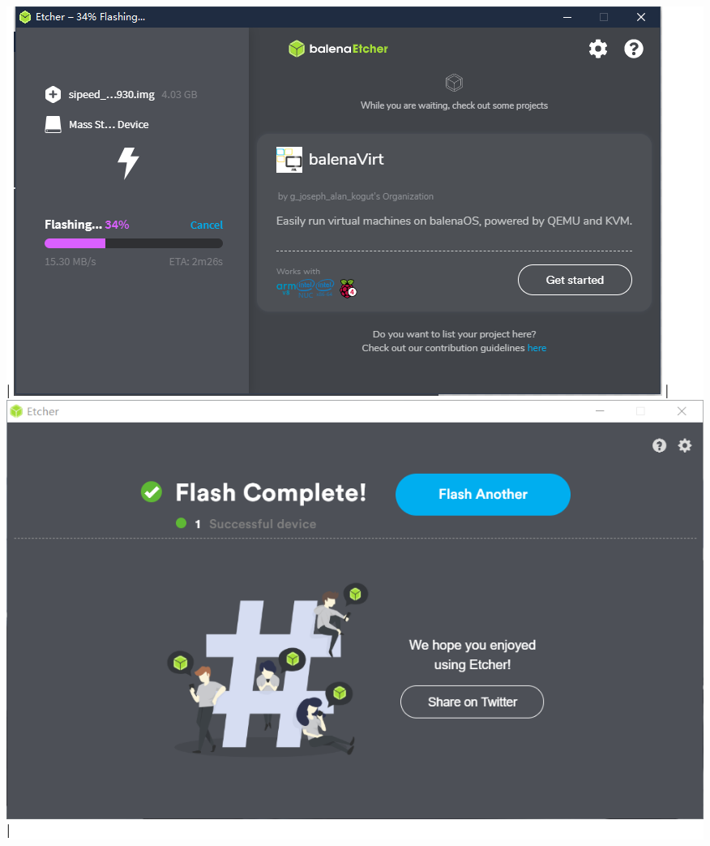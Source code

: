 | ![axera_burning_image](./../../../assets/maixIII/ax-pi/axera_burning_image.png) | ![finish_flash](./../../../zh/maixII/M2A/assets/finish_flash.png) |
